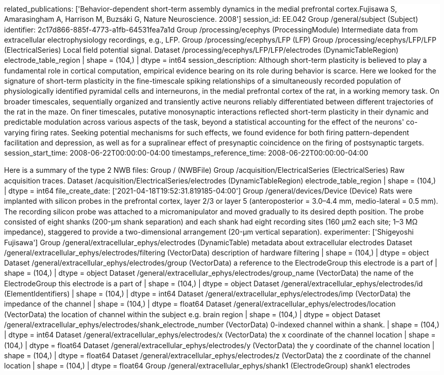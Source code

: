   related_publications: ['Behavior-dependent short-term assembly dynamics in the medial prefrontal cortex.Fujisawa S, Amarasingham A, Harrison M, Buzsáki G, Nature Neuroscience. 2008']
  session_id: EE.042
  Group /general/subject (Subject) 
  identifier: 2c17d866-885f-4773-a1fb-64531fea7a1d
  Group /processing/ecephys (ProcessingModule) Intermediate data from extracellular electrophysiology recordings, e.g., LFP.
  Group /processing/ecephys/LFP (LFP) 
  Group /processing/ecephys/LFP/LFP (ElectricalSeries) Local field potential signal.
  Dataset /processing/ecephys/LFP/LFP/electrodes (DynamicTableRegion) electrode_table_region | shape = (104,) | dtype = int64
  session_description: Although short-term plasticity is believed to play a fundamental role in cortical computation, empirical evidence bearing on its role during behavior is scarce. Here we looked for the signature of short-term plasticity in the fine-timescale spiking relationships of a simultaneously recorded population of physiologically identified pyramidal cells and interneurons, in the medial prefrontal cortex of the rat, in a working memory task. On broader timescales, sequentially organized and transiently active neurons reliably differentiated between different trajectories of the rat in the maze. On finer timescales, putative monosynaptic interactions reflected short-term plasticity in their dynamic and predictable modulation across various aspects of the task, beyond a statistical accounting for the effect of the neurons' co-varying firing rates. Seeking potential mechanisms for such effects, we found evidence for both firing pattern-dependent facilitation and depression, as well as for a supralinear effect of presynaptic coincidence on the firing of postsynaptic targets.
  session_start_time: 2008-06-22T00:00:00-04:00
  timestamps_reference_time: 2008-06-22T00:00:00-04:00


Here is a summary of the type 2 NWB files:
  Group / (NWBFile) 
  Group /acquisition/ElectricalSeries (ElectricalSeries) Raw acquisition traces.
  Dataset /acquisition/ElectricalSeries/electrodes (DynamicTableRegion) electrode_table_region | shape = (104,) | dtype = int64
  file_create_date: ['2021-04-18T19:52:31.819185-04:00']
  Group /general/devices/Device (Device) Rats were implanted with silicon probes in the prefrontal cortex, layer 2/3 or layer 5 (anteroposterior = 3.0–4.4 mm, medio-lateral = 0.5 mm). The recording silicon probe was attached to a micromanipulator and moved gradually to its desired depth position. The probe consisted of eight shanks (200-μm shank separation) and each shank had eight recording sites (160 μm2 each site; 1–3 MΩ impedance), staggered to provide a two-dimensional arrangement (20-μm vertical separation).
  experimenter: ['Shigeyoshi Fujisawa']
  Group /general/extracellular_ephys/electrodes (DynamicTable) metadata about extracellular electrodes
  Dataset /general/extracellular_ephys/electrodes/filtering (VectorData) description of hardware filtering | shape = (104,) | dtype = object
  Dataset /general/extracellular_ephys/electrodes/group (VectorData) a reference to the ElectrodeGroup this electrode is a part of | shape = (104,) | dtype = object
  Dataset /general/extracellular_ephys/electrodes/group_name (VectorData) the name of the ElectrodeGroup this electrode is a part of | shape = (104,) | dtype = object
  Dataset /general/extracellular_ephys/electrodes/id (ElementIdentifiers)  | shape = (104,) | dtype = int64
  Dataset /general/extracellular_ephys/electrodes/imp (VectorData) the impedance of the channel | shape = (104,) | dtype = float64
  Dataset /general/extracellular_ephys/electrodes/location (VectorData) the location of channel within the subject e.g. brain region | shape = (104,) | dtype = object
  Dataset /general/extracellular_ephys/electrodes/shank_electrode_number (VectorData) 0-indexed channel within a shank. | shape = (104,) | dtype = int64
  Dataset /general/extracellular_ephys/electrodes/x (VectorData) the x coordinate of the channel location | shape = (104,) | dtype = float64
  Dataset /general/extracellular_ephys/electrodes/y (VectorData) the y coordinate of the channel location | shape = (104,) | dtype = float64
  Dataset /general/extracellular_ephys/electrodes/z (VectorData) the z coordinate of the channel location | shape = (104,) | dtype = float64
  Group /general/extracellular_ephys/shank1 (ElectrodeGroup) shank1 electrodes